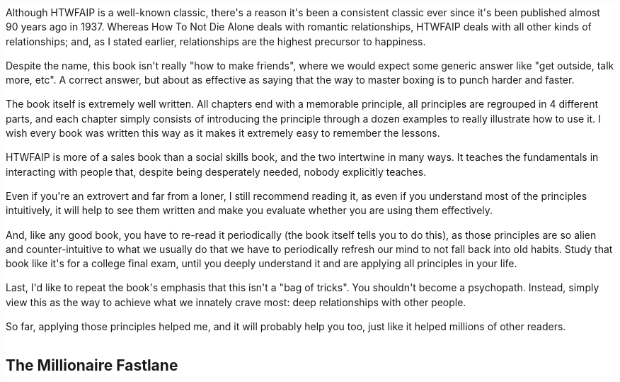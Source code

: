 Although HTWFAIP is a well-known classic, there's a reason it's been a consistent classic ever since it's been published almost 90 years ago in 1937. Whereas How To Not Die Alone deals with romantic relationships, HTWFAIP deals with all other kinds of relationships; and, as I stated earlier, relationships are the highest precursor to happiness.

Despite the name, this book isn't really "how to make friends", where we would expect some generic answer like "get outside, talk more, etc". A correct answer, but about as effective as saying that the way to master boxing is to punch harder and faster.

The book itself is extremely well written. All chapters end with a memorable principle, all principles are regrouped in 4 different parts, and each chapter simply consists of introducing the principle through a dozen examples to really illustrate how to use it. I wish every book was written this way as it makes it extremely easy to remember the lessons.

HTWFAIP is more of a sales book than a social skills book, and the two intertwine in many ways. It teaches the fundamentals in interacting with people that, despite being desperately needed, nobody explicitly teaches.

Even if you're an extrovert and far from a loner, I still recommend reading it, as even if you understand most of the principles intuitively, it will help to see them written and make you evaluate whether you are using them effectively.

And, like any good book, you have to re-read it periodically (the book itself tells you to do this), as those principles are so alien and counter-intuitive to what we usually do that we have to periodically refresh our mind to not fall back into old habits. Study that book like it's for a college final exam, until you deeply understand it and are applying all principles in your life.

Last, I'd like to repeat the book's emphasis that this isn't a "bag of tricks". You shouldn't become a psychopath. Instead, simply view this as the way to achieve what we innately crave most: deep relationships with other people.

So far, applying those principles helped me, and it will probably help you too, just like it helped millions of other readers.

## The Millionaire Fastlane
